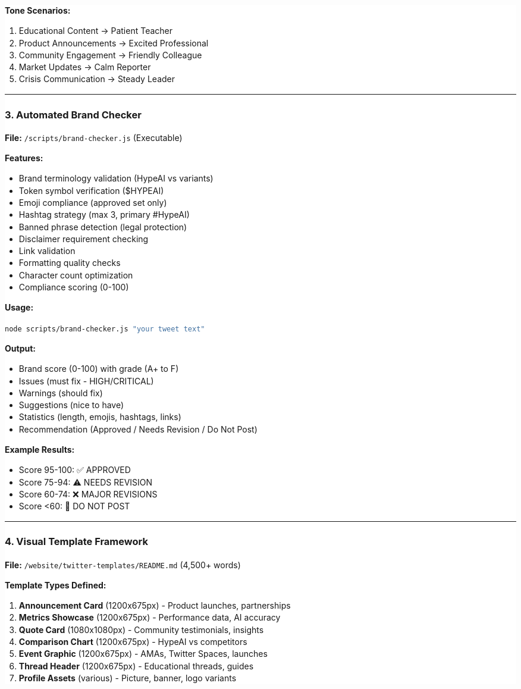 **Tone Scenarios:**
1. Educational Content → Patient Teacher
2. Product Announcements → Excited Professional
3. Community Engagement → Friendly Colleague
4. Market Updates → Calm Reporter
5. Crisis Communication → Steady Leader

---

### 3. Automated Brand Checker
**File:** `/scripts/brand-checker.js` (Executable)

**Features:**
- Brand terminology validation (HypeAI vs variants)
- Token symbol verification ($HYPEAI)
- Emoji compliance (approved set only)
- Hashtag strategy (max 3, primary #HypeAI)
- Banned phrase detection (legal protection)
- Disclaimer requirement checking
- Link validation
- Formatting quality checks
- Character count optimization
- Compliance scoring (0-100)

**Usage:**
```bash
node scripts/brand-checker.js "your tweet text"
```

**Output:**
- Brand score (0-100) with grade (A+ to F)
- Issues (must fix - HIGH/CRITICAL)
- Warnings (should fix)
- Suggestions (nice to have)
- Statistics (length, emojis, hashtags, links)
- Recommendation (Approved / Needs Revision / Do Not Post)

**Example Results:**
- Score 95-100: ✅ APPROVED
- Score 75-94: ⚠️ NEEDS REVISION
- Score 60-74: ❌ MAJOR REVISIONS
- Score <60: 🚫 DO NOT POST

---

### 4. Visual Template Framework
**File:** `/website/twitter-templates/README.md` (4,500+ words)

**Template Types Defined:**
1. **Announcement Card** (1200x675px) - Product launches, partnerships
2. **Metrics Showcase** (1200x675px) - Performance data, AI accuracy
3. **Quote Card** (1080x1080px) - Community testimonials, insights
4. **Comparison Chart** (1200x675px) - HypeAI vs competitors
5. **Event Graphic** (1200x675px) - AMAs, Twitter Spaces, launches
6. **Thread Header** (1200x675px) - Educational threads, guides
7. **Profile Assets** (various) - Picture, banner, logo variants
